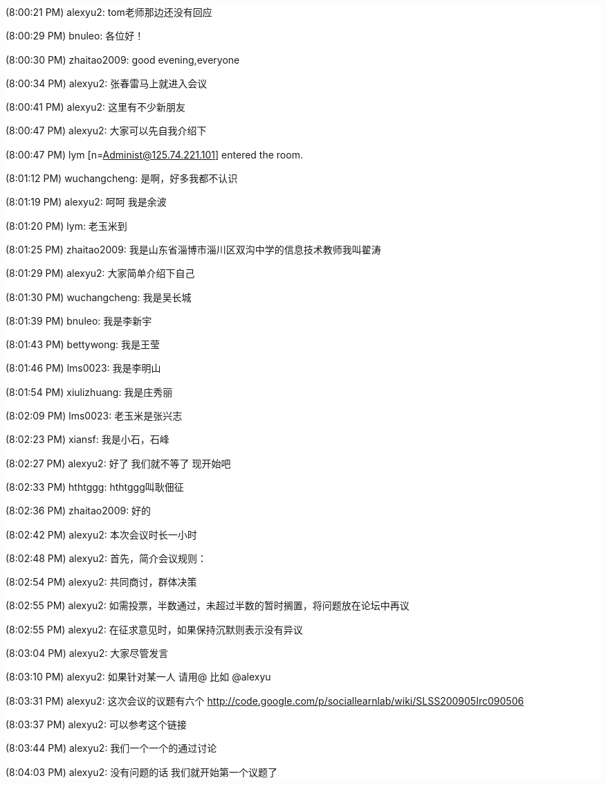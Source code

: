 (8:00:21 PM) alexyu2: tom老师那边还没有回应

(8:00:29 PM) bnuleo: 各位好！

(8:00:30 PM) zhaitao2009: good evening,everyone

(8:00:34 PM) alexyu2: 张春雷马上就进入会议

(8:00:41 PM) alexyu2: 这里有不少新朋友

(8:00:47 PM) alexyu2: 大家可以先自我介绍下

(8:00:47 PM) lym [n=Administ@125.74.221.101] entered the room.

(8:01:12 PM) wuchangcheng: 是啊，好多我都不认识

(8:01:19 PM) alexyu2: 呵呵 我是余波

(8:01:20 PM) lym: 老玉米到

(8:01:25 PM) zhaitao2009: 我是山东省淄博市淄川区双沟中学的信息技术教师我叫翟涛

(8:01:29 PM) alexyu2: 大家简单介绍下自己

(8:01:30 PM) wuchangcheng: 我是吴长城

(8:01:39 PM) bnuleo: 我是李新宇

(8:01:43 PM) bettywong: 我是王莹

(8:01:46 PM) lms0023: 我是李明山

(8:01:54 PM) xiulizhuang: 我是庄秀丽

(8:02:09 PM) lms0023: 老玉米是张兴志

(8:02:23 PM) xiansf: 我是小石，石峰

(8:02:27 PM) alexyu2: 好了 我们就不等了 现开始吧

(8:02:33 PM) hthtggg: hthtggg叫耿佃征

(8:02:36 PM) zhaitao2009: 好的

(8:02:42 PM) alexyu2: 本次会议时长一小时

(8:02:48 PM) alexyu2: 首先，简介会议规则：

(8:02:54 PM) alexyu2: 共同商讨，群体决策

(8:02:55 PM) alexyu2: 如需投票，半数通过，未超过半数的暂时搁置，将问题放在论坛中再议

(8:02:55 PM) alexyu2: 在征求意见时，如果保持沉默则表示没有异议

(8:03:04 PM) alexyu2: 大家尽管发言

(8:03:10 PM) alexyu2: 如果针对某一人 请用@ 比如 @alexyu

(8:03:31 PM) alexyu2: 这次会议的议题有六个 http://code.google.com/p/sociallearnlab/wiki/SLSS200905Irc090506

(8:03:37 PM) alexyu2: 可以参考这个链接

(8:03:44 PM) alexyu2: 我们一个一个的通过讨论

(8:04:03 PM) alexyu2: 没有问题的话 我们就开始第一个议题了
